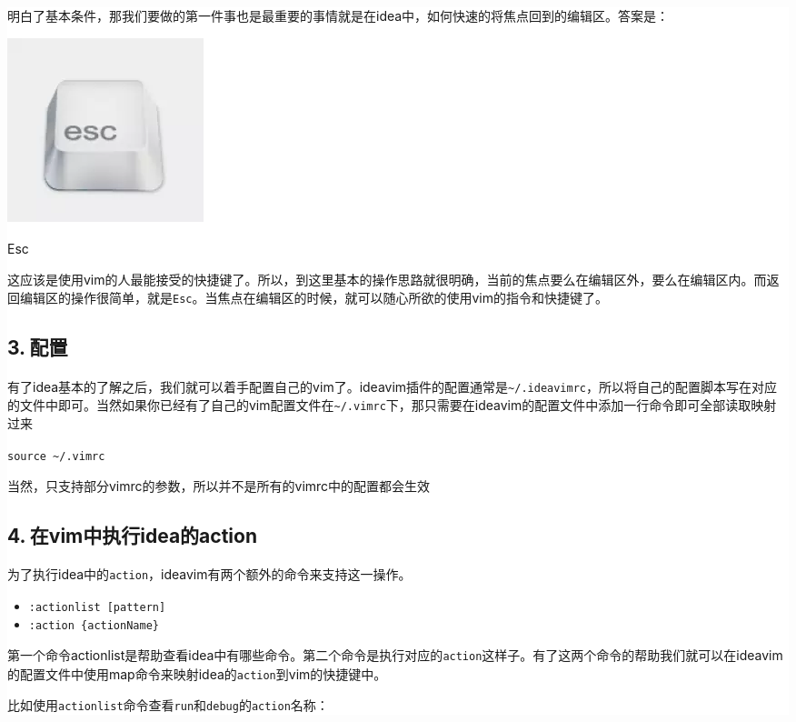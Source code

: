 明白了基本条件，那我们要做的第一件事也是最重要的事情就是在idea中，如何快速的将焦点回到的编辑区。答案是：

![img](./ideaVim.assets/1156415-9a15904ad73f0394.webp)

Esc

这应该是使用vim的人最能接受的快捷键了。所以，到这里基本的操作思路就很明确，当前的焦点要么在编辑区外，要么在编辑区内。而返回编辑区的操作很简单，就是`Esc`。当焦点在编辑区的时候，就可以随心所欲的使用vim的指令和快捷键了。

## 3. 配置

有了idea基本的了解之后，我们就可以着手配置自己的vim了。ideavim插件的配置通常是`~/.ideavimrc`，所以将自己的配置脚本写在对应的文件中即可。当然如果你已经有了自己的vim配置文件在`~/.vimrc`下，那只需要在ideavim的配置文件中添加一行命令即可全部读取映射过来

```
source ~/.vimrc
```

当然，只支持部分vimrc的参数，所以并不是所有的vimrc中的配置都会生效

## 4. 在vim中执行idea的action

为了执行idea中的`action`，ideavim有两个额外的命令来支持这一操作。

- `:actionlist [pattern]`
- `:action {actionName}`

第一个命令actionlist是帮助查看idea中有哪些命令。第二个命令是执行对应的`action`这样子。有了这两个命令的帮助我们就可以在ideavim的配置文件中使用map命令来映射idea的`action`到vim的快捷键中。

比如使用`actionlist`命令查看`run`和`debug`的`action`名称：

